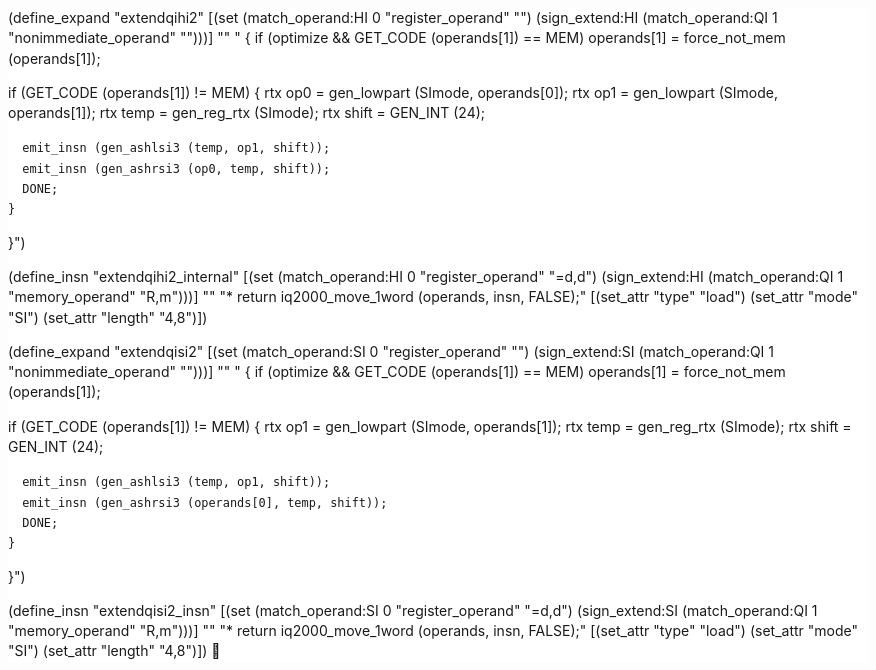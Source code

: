 (define_expand "extendqihi2"
  [(set (match_operand:HI 0 "register_operand" "")
	(sign_extend:HI (match_operand:QI 1 "nonimmediate_operand" "")))]
  ""
  "
{
  if (optimize && GET_CODE (operands[1]) == MEM)
    operands[1] = force_not_mem (operands[1]);

  if (GET_CODE (operands[1]) != MEM)
    {
      rtx op0   = gen_lowpart (SImode, operands[0]);
      rtx op1   = gen_lowpart (SImode, operands[1]);
      rtx temp  = gen_reg_rtx (SImode);
      rtx shift = GEN_INT (24);

      emit_insn (gen_ashlsi3 (temp, op1, shift));
      emit_insn (gen_ashrsi3 (op0, temp, shift));
      DONE;
    }
}")

(define_insn "extendqihi2_internal"
  [(set (match_operand:HI 0 "register_operand" "=d,d")
	(sign_extend:HI (match_operand:QI 1 "memory_operand" "R,m")))]
  ""
  "* return iq2000_move_1word (operands, insn, FALSE);"
  [(set_attr "type"	"load")
   (set_attr "mode"	"SI")
   (set_attr "length"	"4,8")])


(define_expand "extendqisi2"
  [(set (match_operand:SI 0 "register_operand" "")
	(sign_extend:SI (match_operand:QI 1 "nonimmediate_operand" "")))]
  ""
  "
{
  if (optimize && GET_CODE (operands[1]) == MEM)
    operands[1] = force_not_mem (operands[1]);

  if (GET_CODE (operands[1]) != MEM)
    {
      rtx op1   = gen_lowpart (SImode, operands[1]);
      rtx temp  = gen_reg_rtx (SImode);
      rtx shift = GEN_INT (24);

      emit_insn (gen_ashlsi3 (temp, op1, shift));
      emit_insn (gen_ashrsi3 (operands[0], temp, shift));
      DONE;
    }
}")

(define_insn "extendqisi2_insn"
  [(set (match_operand:SI 0 "register_operand" "=d,d")
	(sign_extend:SI (match_operand:QI 1 "memory_operand" "R,m")))]
  ""
  "* return iq2000_move_1word (operands, insn, FALSE);"
  [(set_attr "type"	"load")
   (set_attr "mode"	"SI")
   (set_attr "length"	"4,8")])

